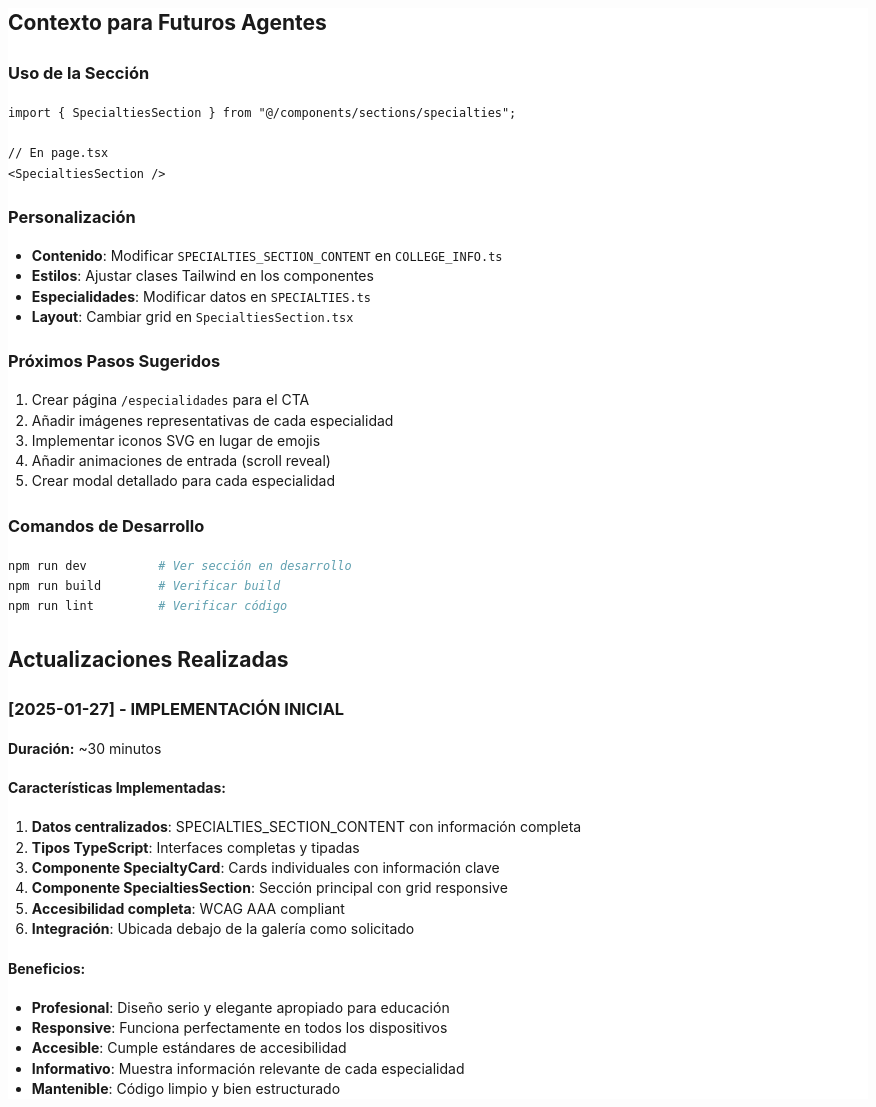## Contexto para Futuros Agentes

### Uso de la Sección
```tsx
import { SpecialtiesSection } from "@/components/sections/specialties";

// En page.tsx
<SpecialtiesSection />
```

### Personalización
- **Contenido**: Modificar `SPECIALTIES_SECTION_CONTENT` en `COLLEGE_INFO.ts`
- **Estilos**: Ajustar clases Tailwind en los componentes
- **Especialidades**: Modificar datos en `SPECIALTIES.ts`
- **Layout**: Cambiar grid en `SpecialtiesSection.tsx`

### Próximos Pasos Sugeridos
1. Crear página `/especialidades` para el CTA
2. Añadir imágenes representativas de cada especialidad
3. Implementar iconos SVG en lugar de emojis
4. Añadir animaciones de entrada (scroll reveal)
5. Crear modal detallado para cada especialidad

### Comandos de Desarrollo
```bash
npm run dev          # Ver sección en desarrollo
npm run build        # Verificar build
npm run lint         # Verificar código
```

## Actualizaciones Realizadas

### [2025-01-27] - IMPLEMENTACIÓN INICIAL
**Duración:** ~30 minutos

#### Características Implementadas:
1. **Datos centralizados**: SPECIALTIES_SECTION_CONTENT con información completa
2. **Tipos TypeScript**: Interfaces completas y tipadas
3. **Componente SpecialtyCard**: Cards individuales con información clave
4. **Componente SpecialtiesSection**: Sección principal con grid responsive
5. **Accesibilidad completa**: WCAG AAA compliant
6. **Integración**: Ubicada debajo de la galería como solicitado

#### Beneficios:
- **Profesional**: Diseño serio y elegante apropiado para educación
- **Responsive**: Funciona perfectamente en todos los dispositivos
- **Accesible**: Cumple estándares de accesibilidad
- **Informativo**: Muestra información relevante de cada especialidad
- **Mantenible**: Código limpio y bien estructurado

